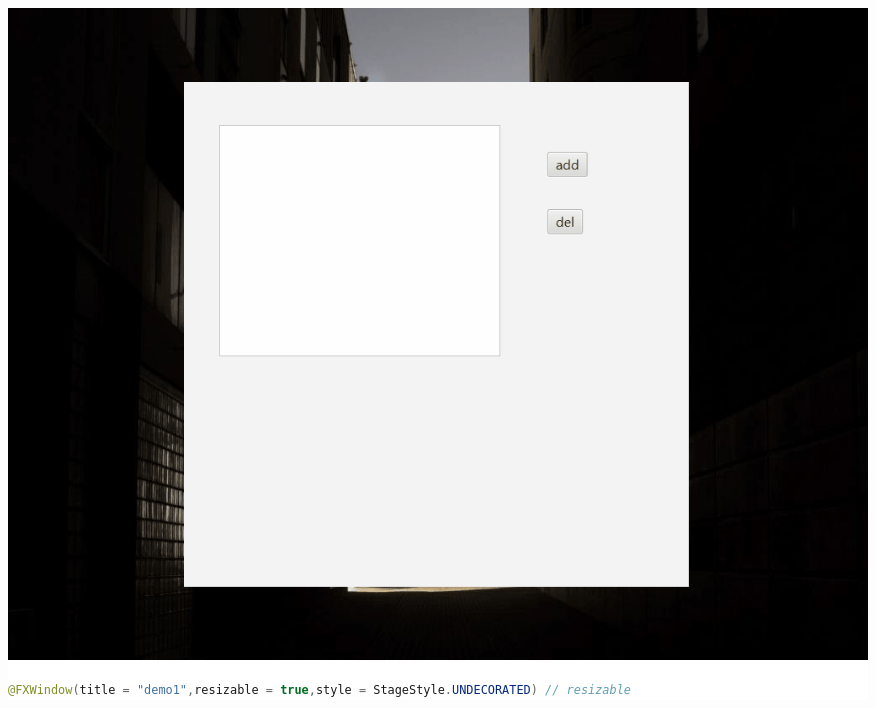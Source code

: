 ![输入图片说明](README.en/moveable.gif "moveable.gif")

```java
@FXWindow(title = "demo1",resizable = true,style = StageStyle.UNDECORATED) // resizable
```

